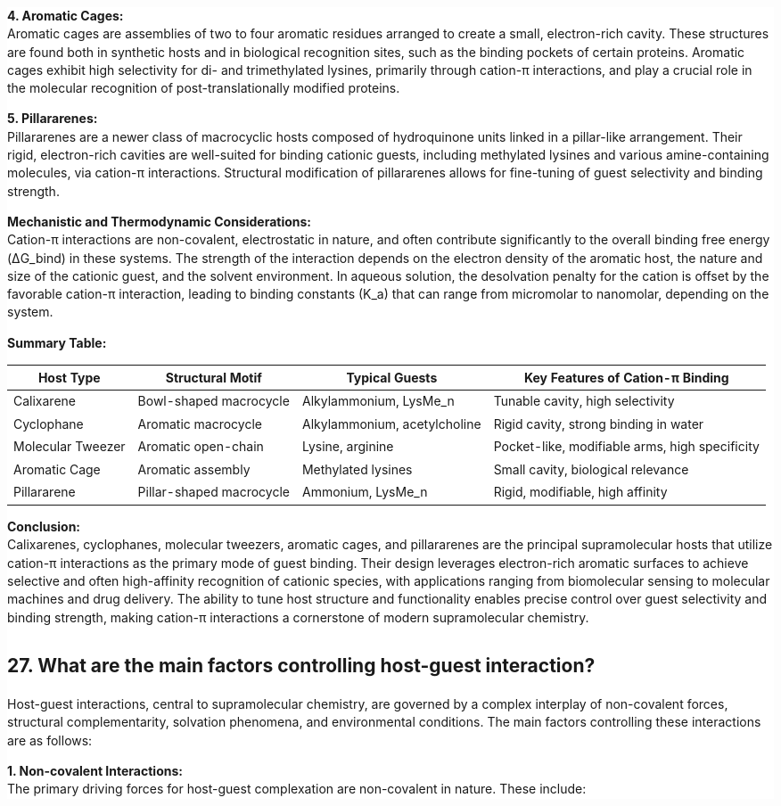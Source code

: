 **4. Aromatic Cages:**  
Aromatic cages are assemblies of two to four aromatic residues arranged to create a small, electron-rich cavity. These structures are found both in synthetic hosts and in biological recognition sites, such as the binding pockets of certain proteins. Aromatic cages exhibit high selectivity for di- and trimethylated lysines, primarily through cation-π interactions, and play a crucial role in the molecular recognition of post-translationally modified proteins.

**5. Pillararenes:**  
Pillararenes are a newer class of macrocyclic hosts composed of hydroquinone units linked in a pillar-like arrangement. Their rigid, electron-rich cavities are well-suited for binding cationic guests, including methylated lysines and various amine-containing molecules, via cation-π interactions. Structural modification of pillararenes allows for fine-tuning of guest selectivity and binding strength.

**Mechanistic and Thermodynamic Considerations:**  
Cation-π interactions are non-covalent, electrostatic in nature, and often contribute significantly to the overall binding free energy (ΔG_bind) in these systems. The strength of the interaction depends on the electron density of the aromatic host, the nature and size of the cationic guest, and the solvent environment. In aqueous solution, the desolvation penalty for the cation is offset by the favorable cation-π interaction, leading to binding constants (K_a) that can range from micromolar to nanomolar, depending on the system.

**Summary Table:**

| Host Type         | Structural Motif         | Typical Guests           | Key Features of Cation-π Binding                |
|-------------------|-------------------------|--------------------------|-------------------------------------------------|
| Calixarene        | Bowl-shaped macrocycle   | Alkylammonium, LysMe_n   | Tunable cavity, high selectivity                |
| Cyclophane        | Aromatic macrocycle      | Alkylammonium, acetylcholine | Rigid cavity, strong binding in water           |
| Molecular Tweezer | Aromatic open-chain      | Lysine, arginine         | Pocket-like, modifiable arms, high specificity  |
| Aromatic Cage     | Aromatic assembly        | Methylated lysines       | Small cavity, biological relevance              |
| Pillararene       | Pillar-shaped macrocycle | Ammonium, LysMe_n        | Rigid, modifiable, high affinity                |

**Conclusion:**  
Calixarenes, cyclophanes, molecular tweezers, aromatic cages, and pillararenes are the principal supramolecular hosts that utilize cation-π interactions as the primary mode of guest binding. Their design leverages electron-rich aromatic surfaces to achieve selective and often high-affinity recognition of cationic species, with applications ranging from biomolecular sensing to molecular machines and drug delivery. The ability to tune host structure and functionality enables precise control over guest selectivity and binding strength, making cation-π interactions a cornerstone of modern supramolecular chemistry.

## 27. What are the main factors controlling host-guest interaction?

Host-guest interactions, central to supramolecular chemistry, are governed by a complex interplay of non-covalent forces, structural complementarity, solvation phenomena, and environmental conditions. The main factors controlling these interactions are as follows:

**1. Non-covalent Interactions:**  
The primary driving forces for host-guest complexation are non-covalent in nature. These include:
